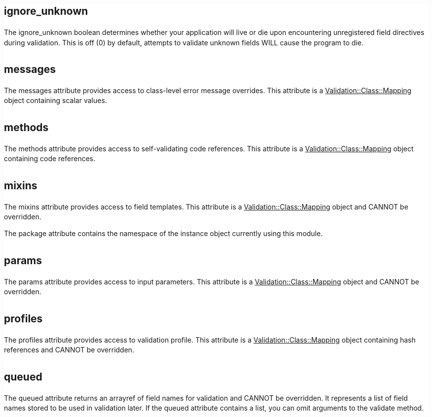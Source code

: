 ## ignore\_unknown

The ignore\_unknown boolean determines whether your application will live or
die upon encountering unregistered field directives during validation. This is
off (0) by default, attempts to validate unknown fields WILL cause the program
to die.

## messages

The messages attribute provides access to class-level error message overrides.
This attribute is a [Validation::Class::Mapping](http://search.cpan.org/perldoc?Validation::Class::Mapping) object containing scalar values.

## methods

The methods attribute provides access to self-validating code references.
This attribute is a [Validation::Class::Mapping](http://search.cpan.org/perldoc?Validation::Class::Mapping) object containing
code references.

## mixins

The mixins attribute provides access to field templates. This attribute is
a [Validation::Class::Mapping](http://search.cpan.org/perldoc?Validation::Class::Mapping) object and CANNOT be overridden.

The package attribute contains the namespace of the instance object currently
using this module.

## params

The params attribute provides access to input parameters.
This attribute is a [Validation::Class::Mapping](http://search.cpan.org/perldoc?Validation::Class::Mapping) object and CANNOT be
overridden.

## profiles

The profiles attribute provides access to validation profile.
This attribute is a [Validation::Class::Mapping](http://search.cpan.org/perldoc?Validation::Class::Mapping) object containing
hash references and CANNOT be overridden.

## queued

The queued attribute returns an arrayref of field names for validation and
CANNOT be overridden. It represents a list of field names stored to be used in
validation later. If the queued attribute contains a list, you can omit
arguments to the validate method.
